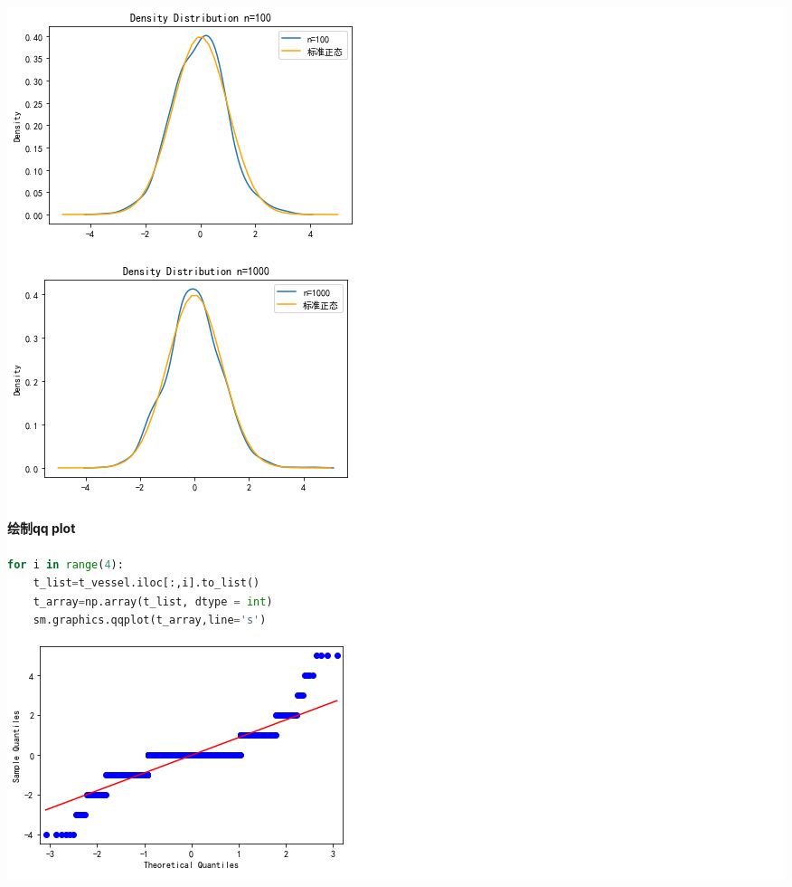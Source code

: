 ![png](output_44_2.png)
    



    
![png](output_44_3.png)
    


 

 

 

 

#### 绘制qq plot


```python
for i in range(4):
    t_list=t_vessel.iloc[:,i].to_list()
    t_array=np.array(t_list, dtype = int)
    sm.graphics.qqplot(t_array,line='s')
```


    
![png](output_50_0.png)
    